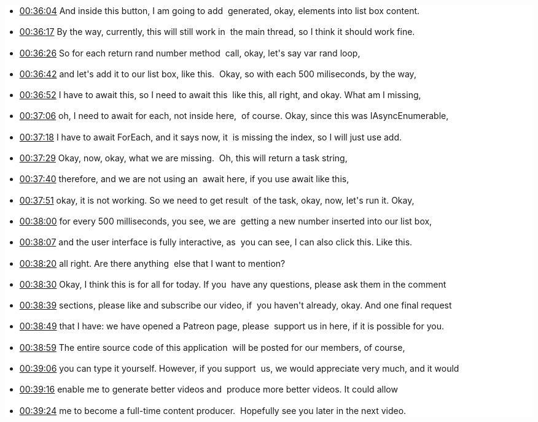 - [00:36:04](https://www.youtube.com/watch?v=_sQv3WWtsNY&t=2164) And inside this button, I am going to add&nbsp; generated, okay, elements into list box content.&nbsp;&nbsp;

- [00:36:17](https://www.youtube.com/watch?v=_sQv3WWtsNY&t=2177) By the way, currently, this will still work in&nbsp; the main thread, so I think it should work fine.&nbsp;&nbsp;

- [00:36:26](https://www.youtube.com/watch?v=_sQv3WWtsNY&t=2186) So for each return rand number method&nbsp; call, okay, let's say var rand loop,&nbsp;&nbsp;

- [00:36:42](https://www.youtube.com/watch?v=_sQv3WWtsNY&t=2202) and let's add it to our list box, like this.&nbsp; Okay, so with each 500 miliseconds, by the way,&nbsp;&nbsp;

- [00:36:52](https://www.youtube.com/watch?v=_sQv3WWtsNY&t=2212) I have to await this, so I need to await this&nbsp; like this, all right, and okay. What am I missing,&nbsp;&nbsp;

- [00:37:06](https://www.youtube.com/watch?v=_sQv3WWtsNY&t=2226) oh, I need to await for each, not inside here,&nbsp; of course. Okay, since this was IAsyncEnumerable,&nbsp;&nbsp;

- [00:37:18](https://www.youtube.com/watch?v=_sQv3WWtsNY&t=2238) I have to await ForEach, and it says now, it&nbsp; is missing the index, so I will just use add.&nbsp;&nbsp;

- [00:37:29](https://www.youtube.com/watch?v=_sQv3WWtsNY&t=2249) Okay, now, okay, what we are missing.&nbsp; Oh, this will return a task string,&nbsp;&nbsp;

- [00:37:40](https://www.youtube.com/watch?v=_sQv3WWtsNY&t=2260) therefore, and we are not using an&nbsp; await here, if you use await like this,&nbsp;&nbsp;

- [00:37:51](https://www.youtube.com/watch?v=_sQv3WWtsNY&t=2271) okay, it is not working. So we need to get result&nbsp; of the task, okay, now, let's run it. Okay,&nbsp;&nbsp;

- [00:38:00](https://www.youtube.com/watch?v=_sQv3WWtsNY&t=2280) for every 500 milliseconds, you see, we are&nbsp; getting a new number inserted into our list box,&nbsp;&nbsp;

- [00:38:07](https://www.youtube.com/watch?v=_sQv3WWtsNY&t=2287) and the user interface is fully interactive, as&nbsp; you can see, I can also click this. Like this.&nbsp;&nbsp;

- [00:38:20](https://www.youtube.com/watch?v=_sQv3WWtsNY&t=2300) all right. Are there anything&nbsp; else that I want to mention?&nbsp;&nbsp;

- [00:38:30](https://www.youtube.com/watch?v=_sQv3WWtsNY&t=2310) Okay, I think this is for all for today. If you&nbsp; have any questions, please ask them in the comment&nbsp;&nbsp;

- [00:38:39](https://www.youtube.com/watch?v=_sQv3WWtsNY&t=2319) sections, please like and subscribe our video, if&nbsp; you haven't already, okay. And one final request&nbsp;&nbsp;

- [00:38:49](https://www.youtube.com/watch?v=_sQv3WWtsNY&t=2329) that I have: we have opened a Patreon page, please&nbsp; support us in here, if it is possible for you.&nbsp;&nbsp;

- [00:38:59](https://www.youtube.com/watch?v=_sQv3WWtsNY&t=2339) The entire source code of this application&nbsp; will be posted for our members, of course,&nbsp;&nbsp;

- [00:39:06](https://www.youtube.com/watch?v=_sQv3WWtsNY&t=2346) you can type it yourself. However, if you support&nbsp; us, we would appreciate very much, and it would&nbsp;&nbsp;

- [00:39:16](https://www.youtube.com/watch?v=_sQv3WWtsNY&t=2356) enable me to generate better videos and&nbsp; produce more better videos. It could allow&nbsp;&nbsp;

- [00:39:24](https://www.youtube.com/watch?v=_sQv3WWtsNY&t=2364) me to become a full-time content producer.&nbsp; Hopefully see you later in the next video.
